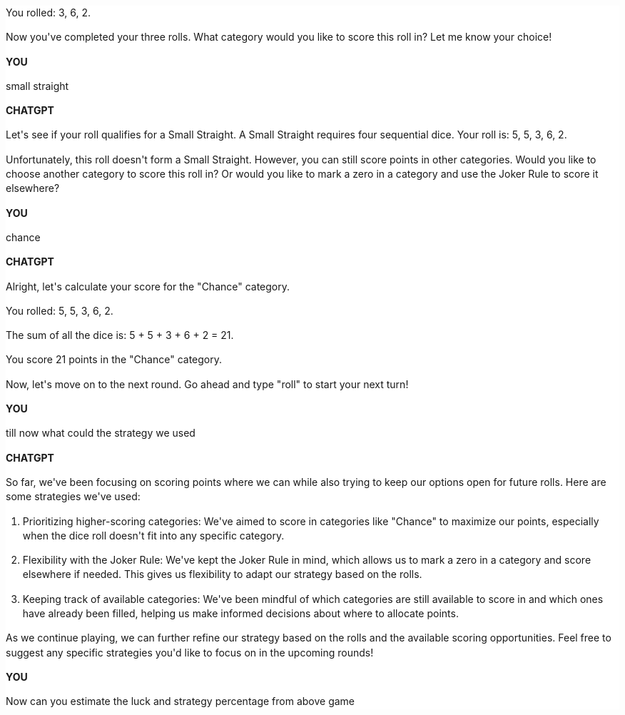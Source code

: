 You rolled: 3, 6, 2.

Now you've completed your three rolls. What category would you like to score this roll in? Let me know your choice!

**YOU**

small straight

**CHATGPT**

Let's see if your roll qualifies for a Small Straight. A Small Straight requires four sequential dice. Your roll is: 5, 5, 3, 6, 2.

Unfortunately, this roll doesn't form a Small Straight. However, you can still score points in other categories. Would you like to choose another category to score this roll in? Or would you like to mark a zero in a category and use the Joker Rule to score it elsewhere?

**YOU**

chance 

**CHATGPT**

Alright, let's calculate your score for the "Chance" category.

You rolled: 5, 5, 3, 6, 2.

The sum of all the dice is: 5 + 5 + 3 + 6 + 2 = 21.

You score 21 points in the "Chance" category.

Now, let's move on to the next round. Go ahead and type "roll" to start your next turn!

**YOU**

till now what could the strategy we used

**CHATGPT**

So far, we've been focusing on scoring points where we can while also trying to keep our options open for future rolls. Here are some strategies we've used:

1. Prioritizing higher-scoring categories: We've aimed to score in categories like "Chance" to maximize our points, especially when the dice roll doesn't fit into any specific category.

2. Flexibility with the Joker Rule: We've kept the Joker Rule in mind, which allows us to mark a zero in a category and score elsewhere if needed. This gives us flexibility to adapt our strategy based on the rolls.

3. Keeping track of available categories: We've been mindful of which categories are still available to score in and which ones have already been filled, helping us make informed decisions about where to allocate points.

As we continue playing, we can further refine our strategy based on the rolls and the available scoring opportunities. Feel free to suggest any specific strategies you'd like to focus on in the upcoming rounds!

**YOU**

Now can you estimate the luck and strategy percentage from above game
